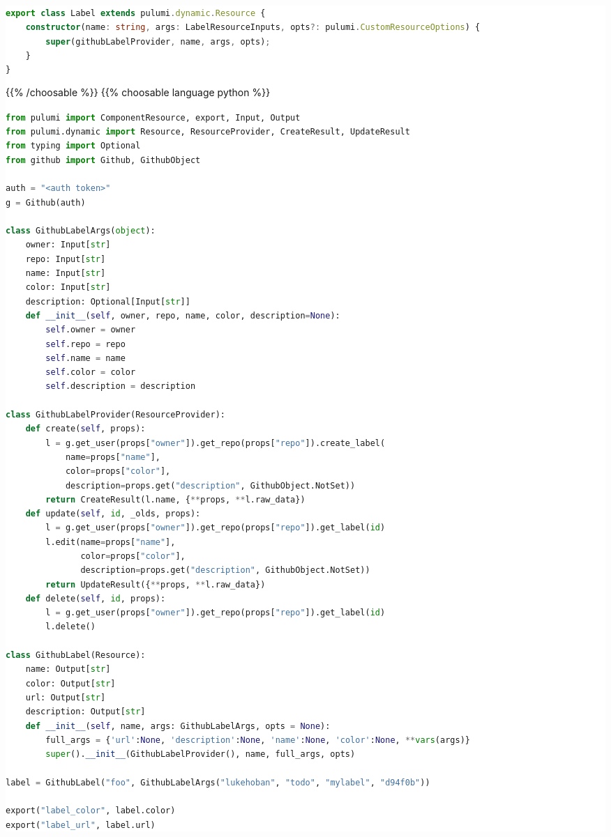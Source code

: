 ```typescript
export class Label extends pulumi.dynamic.Resource {
    constructor(name: string, args: LabelResourceInputs, opts?: pulumi.CustomResourceOptions) {
        super(githubLabelProvider, name, args, opts);
    }
}
```

{{% /choosable %}}
{{% choosable language python %}}

```python
from pulumi import ComponentResource, export, Input, Output
from pulumi.dynamic import Resource, ResourceProvider, CreateResult, UpdateResult
from typing import Optional
from github import Github, GithubObject

auth = "<auth token>"
g = Github(auth)

class GithubLabelArgs(object):
    owner: Input[str]
    repo: Input[str]
    name: Input[str]
    color: Input[str]
    description: Optional[Input[str]]
    def __init__(self, owner, repo, name, color, description=None):
        self.owner = owner
        self.repo = repo
        self.name = name
        self.color = color
        self.description = description

class GithubLabelProvider(ResourceProvider):
    def create(self, props):
        l = g.get_user(props["owner"]).get_repo(props["repo"]).create_label(
            name=props["name"],
            color=props["color"],
            description=props.get("description", GithubObject.NotSet))
        return CreateResult(l.name, {**props, **l.raw_data})
    def update(self, id, _olds, props):
        l = g.get_user(props["owner"]).get_repo(props["repo"]).get_label(id)
        l.edit(name=props["name"],
               color=props["color"],
               description=props.get("description", GithubObject.NotSet))
        return UpdateResult({**props, **l.raw_data})
    def delete(self, id, props):
        l = g.get_user(props["owner"]).get_repo(props["repo"]).get_label(id)
        l.delete()

class GithubLabel(Resource):
    name: Output[str]
    color: Output[str]
    url: Output[str]
    description: Output[str]
    def __init__(self, name, args: GithubLabelArgs, opts = None):
        full_args = {'url':None, 'description':None, 'name':None, 'color':None, **vars(args)}
        super().__init__(GithubLabelProvider(), name, full_args, opts)

label = GithubLabel("foo", GithubLabelArgs("lukehoban", "todo", "mylabel", "d94f0b"))

export("label_color", label.color)
export("label_url", label.url)
```
